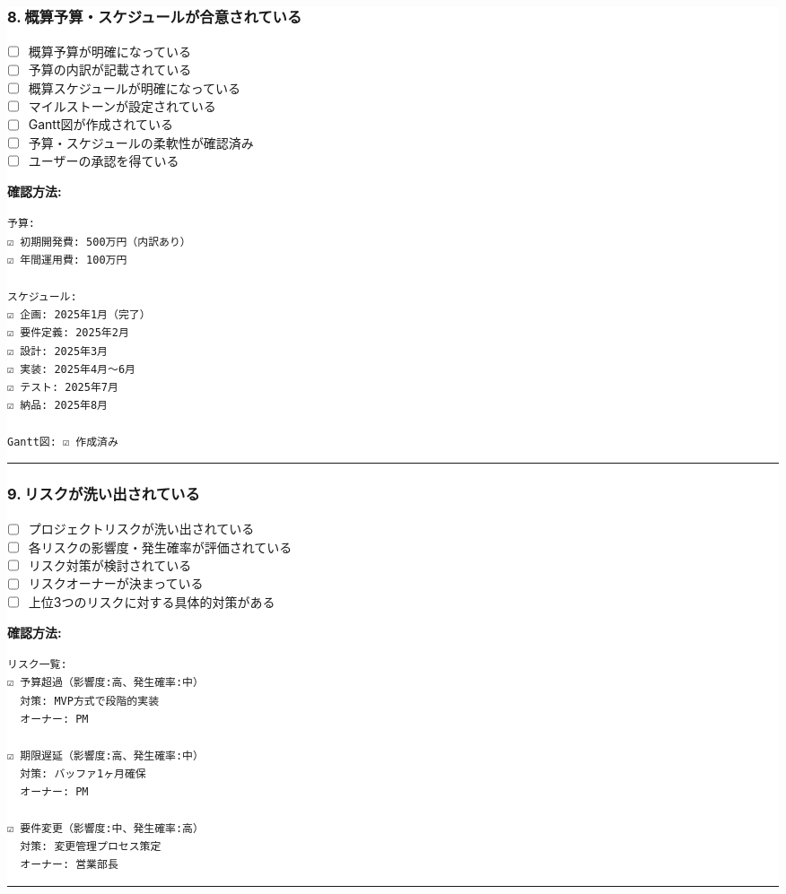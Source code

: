 
### 8. 概算予算・スケジュールが合意されている

- [ ] 概算予算が明確になっている
- [ ] 予算の内訳が記載されている
- [ ] 概算スケジュールが明確になっている
- [ ] マイルストーンが設定されている
- [ ] Gantt図が作成されている
- [ ] 予算・スケジュールの柔軟性が確認済み
- [ ] ユーザーの承認を得ている

**確認方法:**
```
予算:
☑ 初期開発費: 500万円（内訳あり）
☑ 年間運用費: 100万円

スケジュール:
☑ 企画: 2025年1月（完了）
☑ 要件定義: 2025年2月
☑ 設計: 2025年3月
☑ 実装: 2025年4月〜6月
☑ テスト: 2025年7月
☑ 納品: 2025年8月

Gantt図: ☑ 作成済み
```

---

### 9. リスクが洗い出されている

- [ ] プロジェクトリスクが洗い出されている
- [ ] 各リスクの影響度・発生確率が評価されている
- [ ] リスク対策が検討されている
- [ ] リスクオーナーが決まっている
- [ ] 上位3つのリスクに対する具体的対策がある

**確認方法:**
```
リスク一覧:
☑ 予算超過（影響度:高、発生確率:中）
  対策: MVP方式で段階的実装
  オーナー: PM

☑ 期限遅延（影響度:高、発生確率:中）
  対策: バッファ1ヶ月確保
  オーナー: PM

☑ 要件変更（影響度:中、発生確率:高）
  対策: 変更管理プロセス策定
  オーナー: 営業部長
```

---